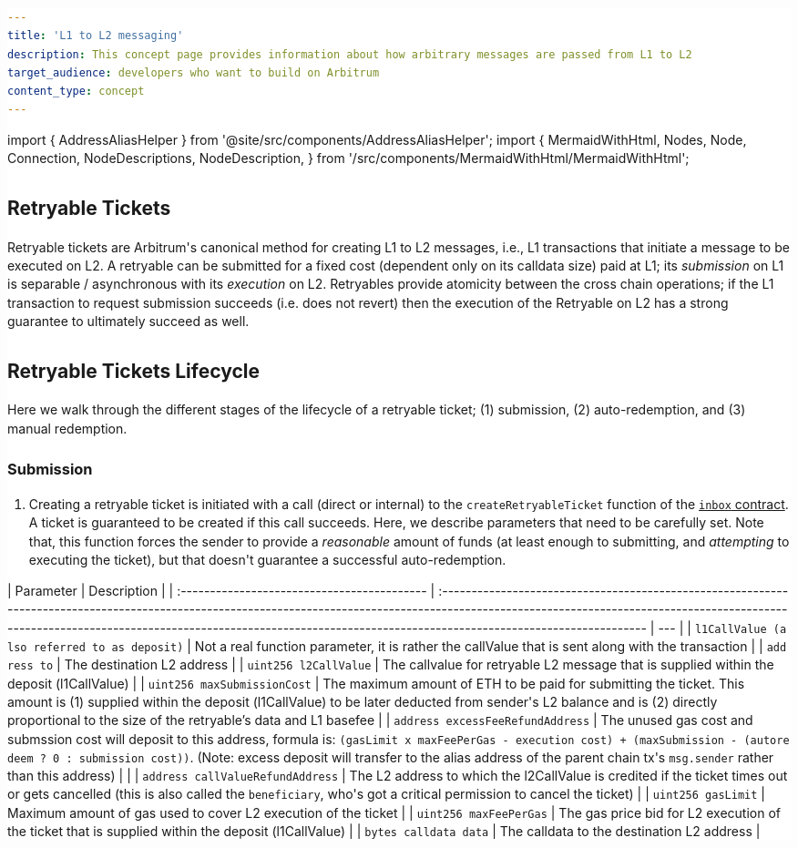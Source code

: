 ```yaml
---
title: 'L1 to L2 messaging'
description: This concept page provides information about how arbitrary messages are passed from L1 to L2
target_audience: developers who want to build on Arbitrum
content_type: concept
---
```


import { AddressAliasHelper } from '@site/src/components/AddressAliasHelper';
import {
  MermaidWithHtml,
  Nodes,
  Node,
  Connection,
  NodeDescriptions,
  NodeDescription,
} from '/src/components/MermaidWithHtml/MermaidWithHtml';

## Retryable Tickets

Retryable tickets are Arbitrum's canonical method for creating L1 to L2 messages, i.e., L1 transactions that initiate a message to be executed on L2. A retryable can be submitted for a fixed cost (dependent only on its calldata size) paid at L1; its _submission_ on L1 is separable / asynchronous with its _execution_ on L2. Retryables provide atomicity between the cross chain operations; if the L1 transaction to request submission succeeds (i.e. does not revert) then the execution of the Retryable on L2 has a strong guarantee to ultimately succeed as well.

## Retryable Tickets Lifecycle

Here we walk through the different stages of the lifecycle of a retryable ticket; (1) submission, (2) auto-redemption, and (3) manual redemption.

### Submission

1. Creating a retryable ticket is initiated with a call (direct or internal) to the `createRetryableTicket` function of the [`inbox` contract][inbox_link]. A ticket is guaranteed to be created if this call succeeds. Here, we describe parameters that need to be carefully set. Note that, this function forces the sender to provide a _reasonable_ amount of funds (at least enough to submitting, and _attempting_ to executing the ticket), but that doesn't guarantee a successful auto-redemption.

| Parameter                                   | Description                                                                                                                                                                                                                                                                                                    |
| :------------------------------------------ | :------------------------------------------------------------------------------------------------------------------------------------------------------------------------------------------------------------------------------------------------------------------------------------------------------------- | --- |
| `l1CallValue (also referred to as deposit)` | Not a real function parameter, it is rather the callValue that is sent along with the transaction                                                                                                                                                                                                              |
| `address to`                                | The destination L2 address                                                                                                                                                                                                                                                                                     |
| `uint256 l2CallValue`                       | The callvalue for retryable L2 message that is supplied within the deposit (l1CallValue)                                                                                                                                                                                                                       |
| `uint256 maxSubmissionCost`                 | The maximum amount of ETH to be paid for submitting the ticket. This amount is (1) supplied within the deposit (l1CallValue) to be later deducted from sender's L2 balance and is (2) directly proportional to the size of the retryable’s data and L1 basefee                                                 |
| `address excessFeeRefundAddress`            | The unused gas cost and submssion cost will deposit to this address, formula is: `(gasLimit x maxFeePerGas - execution cost) + (maxSubmission - (autoredeem ? 0 : submission cost))`. (Note: excess deposit will transfer to the alias address of the parent chain tx's `msg.sender` rather than this address) |     |
| `address callValueRefundAddress`            | The L2 address to which the l2CallValue is credited if the ticket times out or gets cancelled (this is also called the `beneficiary`, who's got a critical permission to cancel the ticket)                                                                                                                    |
| `uint256 gasLimit`                          | Maximum amount of gas used to cover L2 execution of the ticket                                                                                                                                                                                                                                                 |
| `uint256 maxFeePerGas`                      | The gas price bid for L2 execution of the ticket that is supplied within the deposit (l1CallValue)                                                                                                                                                                                                             |
| `bytes calldata data`                       | The calldata to the destination L2 address                                                                                                                                                                                                                                                                     |


[inbox_link]: https://github.com/OffchainLabs/nitro-contracts/blob/67127e2c2fd0943d9d87a05915d77b1f220906aa/src/bridge/Inbox.sol
[enqueue_link]: https://github.com/OffchainLabs/nitro/blob/fa36a0f138b8a7e684194f9840315d80c390f324/arbos/block_processor.go#L245
[exhaust_link]: https://github.com/OffchainLabs/nitro/blob/fa36a0f138b8a7e684194f9840315d80c390f324/arbos/block_processor.go#L135
[discard_link]: https://github.com/OffchainLabs/nitro/blob/fa36a0f138b8a7e684194f9840315d80c390f324/arbos/retryables/retryable.go#L262
[renew_link]: https://github.com/OffchainLabs/nitro-contracts/blob/a68783436b5105a64f54efe5fbd55174704a7618/src/precompiles/ArbRetryableTx.sol#L41
[retryable_dashboard_link]: https://retryable-dashboard.arbitrum.io/tx